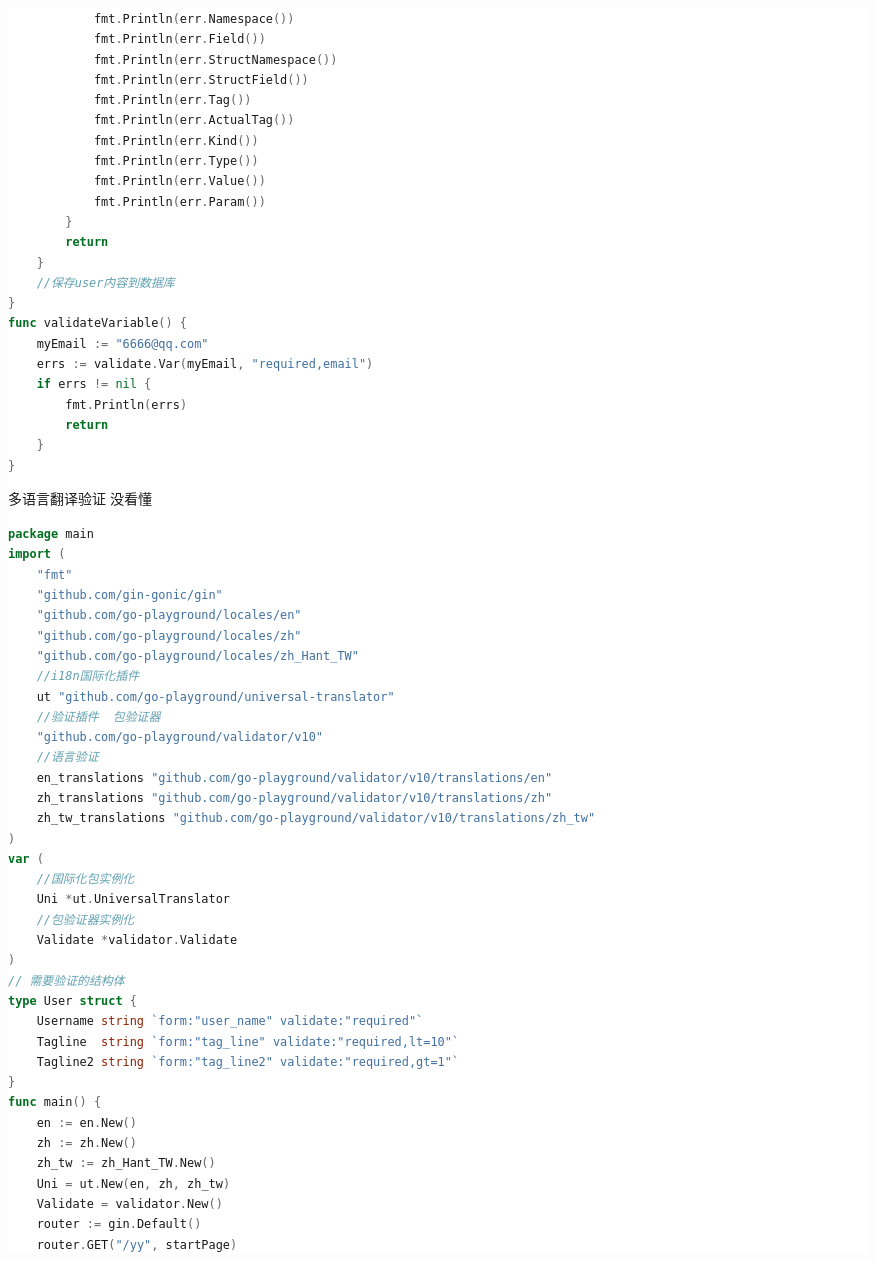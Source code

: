 ```go
			fmt.Println(err.Namespace())
			fmt.Println(err.Field())
			fmt.Println(err.StructNamespace())
			fmt.Println(err.StructField())
			fmt.Println(err.Tag())
			fmt.Println(err.ActualTag())
			fmt.Println(err.Kind())
			fmt.Println(err.Type())
			fmt.Println(err.Value())
			fmt.Println(err.Param())
		}
		return
	}
	//保存user内容到数据库
}
func validateVariable() {
	myEmail := "6666@qq.com"
	errs := validate.Var(myEmail, "required,email")
	if errs != nil {
		fmt.Println(errs)
		return
	}
}
```
多语言翻译验证
没看懂
```go
package main
import (
	"fmt"
	"github.com/gin-gonic/gin"
	"github.com/go-playground/locales/en"
	"github.com/go-playground/locales/zh"
	"github.com/go-playground/locales/zh_Hant_TW"
	//i18n国际化插件
	ut "github.com/go-playground/universal-translator"
	//验证插件  包验证器
	"github.com/go-playground/validator/v10"
	//语言验证
	en_translations "github.com/go-playground/validator/v10/translations/en"
	zh_translations "github.com/go-playground/validator/v10/translations/zh"
	zh_tw_translations "github.com/go-playground/validator/v10/translations/zh_tw"
)
var (
	//国际化包实例化
	Uni *ut.UniversalTranslator
	//包验证器实例化
	Validate *validator.Validate
)
// 需要验证的结构体
type User struct {
	Username string `form:"user_name" validate:"required"`
	Tagline  string `form:"tag_line" validate:"required,lt=10"`
	Tagline2 string `form:"tag_line2" validate:"required,gt=1"`
}
func main() {
	en := en.New()
	zh := zh.New()
	zh_tw := zh_Hant_TW.New()
	Uni = ut.New(en, zh, zh_tw)
	Validate = validator.New()
	router := gin.Default()
	router.GET("/yy", startPage)
```